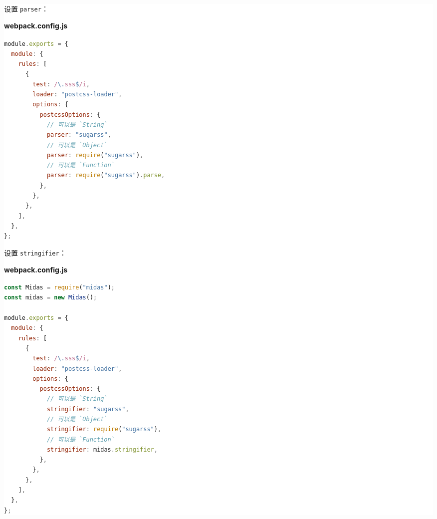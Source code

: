设置 `parser`：

**webpack.config.js**

```js
module.exports = {
  module: {
    rules: [
      {
        test: /\.sss$/i,
        loader: "postcss-loader",
        options: {
          postcssOptions: {
            // 可以是 `String`
            parser: "sugarss",
            // 可以是 `Object`
            parser: require("sugarss"),
            // 可以是 `Function`
            parser: require("sugarss").parse,
          },
        },
      },
    ],
  },
};
```

设置 `stringifier`：

**webpack.config.js**

```js
const Midas = require("midas");
const midas = new Midas();

module.exports = {
  module: {
    rules: [
      {
        test: /\.sss$/i,
        loader: "postcss-loader",
        options: {
          postcssOptions: {
            // 可以是 `String`
            stringifier: "sugarss",
            // 可以是 `Object`
            stringifier: require("sugarss"),
            // 可以是 `Function`
            stringifier: midas.stringifier,
          },
        },
      },
    ],
  },
};
```
